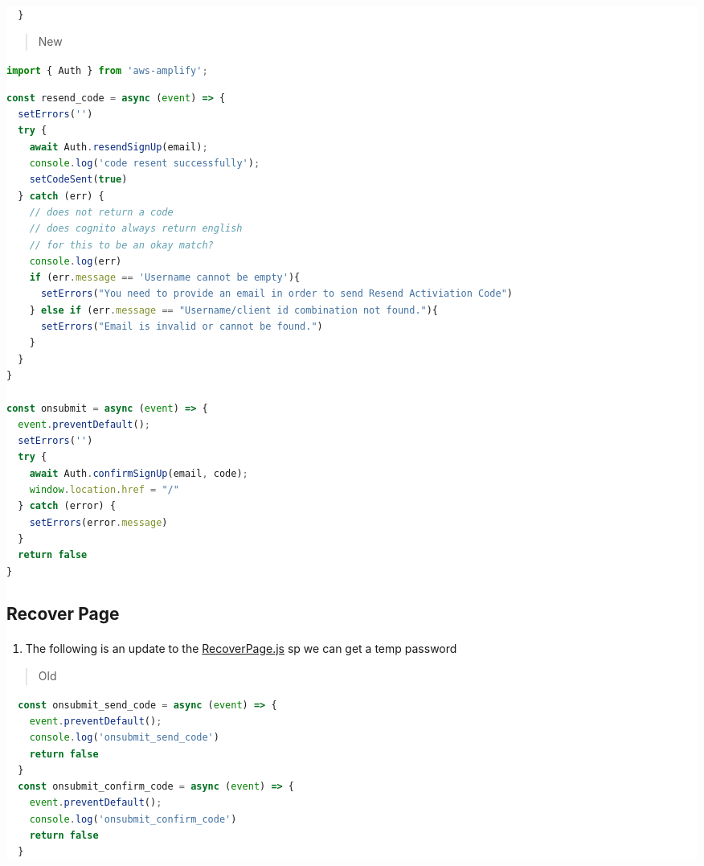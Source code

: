 ```js
  }
```

> New
```js
import { Auth } from 'aws-amplify'; 
```

```js
const resend_code = async (event) => {
  setErrors('')
  try {
    await Auth.resendSignUp(email);
    console.log('code resent successfully');
    setCodeSent(true)
  } catch (err) {
    // does not return a code
    // does cognito always return english
    // for this to be an okay match?
    console.log(err)
    if (err.message == 'Username cannot be empty'){
      setErrors("You need to provide an email in order to send Resend Activiation Code")   
    } else if (err.message == "Username/client id combination not found."){
      setErrors("Email is invalid or cannot be found.")   
    }
  }
}

const onsubmit = async (event) => {
  event.preventDefault();
  setErrors('')
  try {
    await Auth.confirmSignUp(email, code);
    window.location.href = "/"
  } catch (error) {
    setErrors(error.message)
  }
  return false
}
```

## Recover Page

1. The following is an update to the [RecoverPage.js](../frontend-react-js/src/pages/RecoverPage.js) sp we can get a temp password


> Old
```js
  const onsubmit_send_code = async (event) => {
    event.preventDefault();
    console.log('onsubmit_send_code')
    return false
  }
  const onsubmit_confirm_code = async (event) => {
    event.preventDefault();
    console.log('onsubmit_confirm_code')
    return false
  }
```
